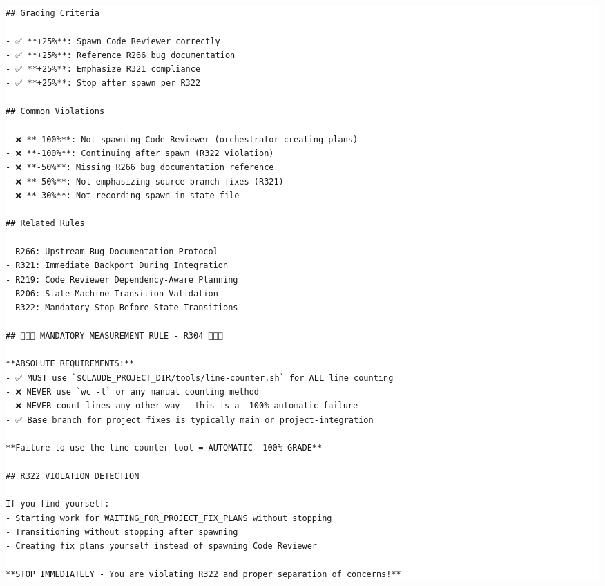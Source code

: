 ```
## Grading Criteria

- ✅ **+25%**: Spawn Code Reviewer correctly
- ✅ **+25%**: Reference R266 bug documentation
- ✅ **+25%**: Emphasize R321 compliance
- ✅ **+25%**: Stop after spawn per R322

## Common Violations

- ❌ **-100%**: Not spawning Code Reviewer (orchestrator creating plans)
- ❌ **-100%**: Continuing after spawn (R322 violation)
- ❌ **-50%**: Missing R266 bug documentation reference
- ❌ **-50%**: Not emphasizing source branch fixes (R321)
- ❌ **-30%**: Not recording spawn in state file

## Related Rules

- R266: Upstream Bug Documentation Protocol
- R321: Immediate Backport During Integration
- R219: Code Reviewer Dependency-Aware Planning
- R206: State Machine Transition Validation
- R322: Mandatory Stop Before State Transitions

## 🔴🔴🔴 MANDATORY MEASUREMENT RULE - R304 🔴🔴🔴

**ABSOLUTE REQUIREMENTS:**
- ✅ MUST use `$CLAUDE_PROJECT_DIR/tools/line-counter.sh` for ALL line counting
- ❌ NEVER use `wc -l` or any manual counting method
- ❌ NEVER count lines any other way - this is a -100% automatic failure
- ✅ Base branch for project fixes is typically main or project-integration

**Failure to use the line counter tool = AUTOMATIC -100% GRADE**

## R322 VIOLATION DETECTION

If you find yourself:
- Starting work for WAITING_FOR_PROJECT_FIX_PLANS without stopping
- Transitioning without stopping after spawning
- Creating fix plans yourself instead of spawning Code Reviewer

**STOP IMMEDIATELY - You are violating R322 and proper separation of concerns!**